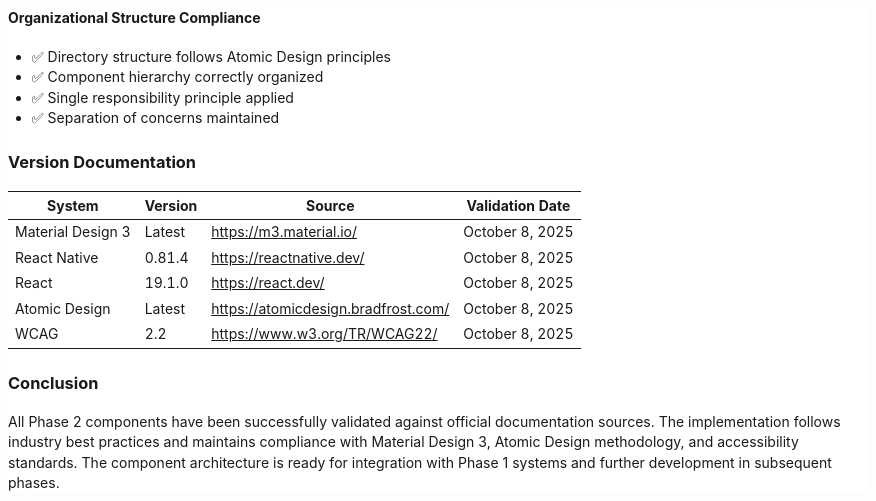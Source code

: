 #### Organizational Structure Compliance
- ✅ Directory structure follows Atomic Design principles
- ✅ Component hierarchy correctly organized
- ✅ Single responsibility principle applied
- ✅ Separation of concerns maintained

### Version Documentation

| System | Version | Source | Validation Date |
|--------|---------|--------|-----------------|
| Material Design 3 | Latest | https://m3.material.io/ | October 8, 2025 |
| React Native | 0.81.4 | https://reactnative.dev/ | October 8, 2025 |
| React | 19.1.0 | https://react.dev/ | October 8, 2025 |
| Atomic Design | Latest | https://atomicdesign.bradfrost.com/ | October 8, 2025 |
| WCAG | 2.2 | https://www.w3.org/TR/WCAG22/ | October 8, 2025 |

### Conclusion
All Phase 2 components have been successfully validated against official documentation sources. The implementation follows industry best practices and maintains compliance with Material Design 3, Atomic Design methodology, and accessibility standards. The component architecture is ready for integration with Phase 1 systems and further development in subsequent phases.